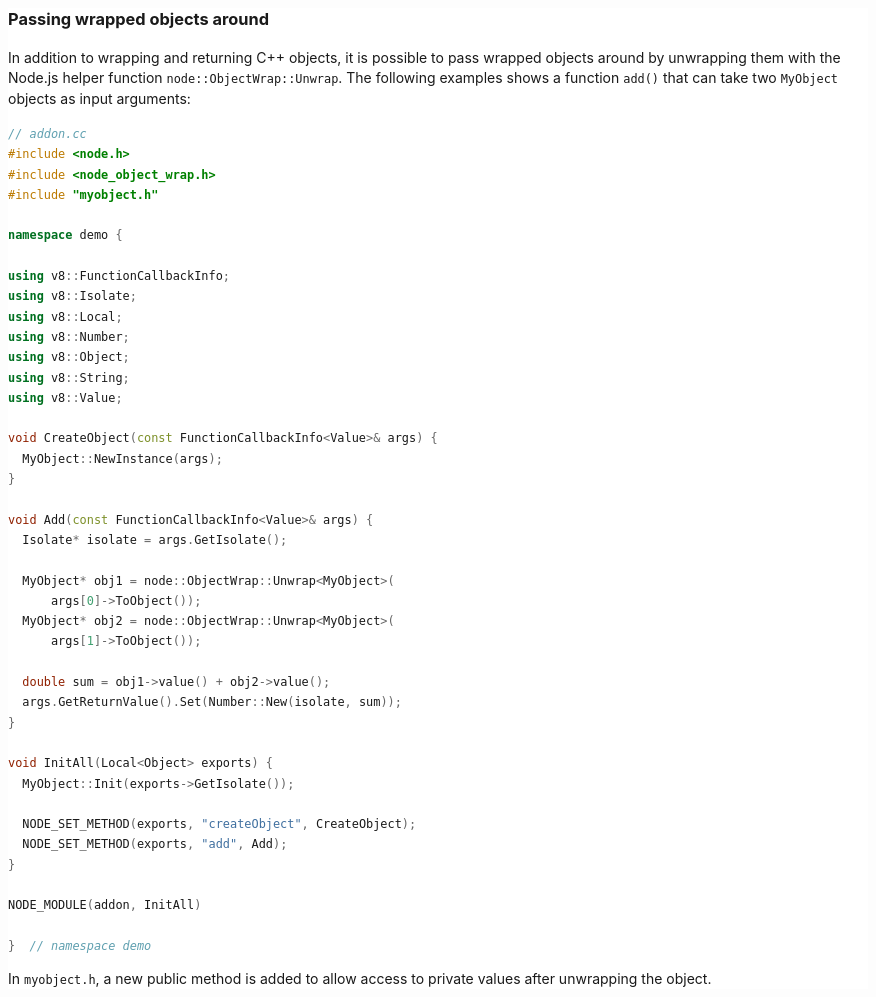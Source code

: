 
### Passing wrapped objects around

In addition to wrapping and returning C++ objects, it is possible to pass
wrapped objects around by unwrapping them with the Node.js helper function
`node::ObjectWrap::Unwrap`. The following examples shows a function `add()`
that can take two `MyObject` objects as input arguments:

```cpp
// addon.cc
#include <node.h>
#include <node_object_wrap.h>
#include "myobject.h"

namespace demo {

using v8::FunctionCallbackInfo;
using v8::Isolate;
using v8::Local;
using v8::Number;
using v8::Object;
using v8::String;
using v8::Value;

void CreateObject(const FunctionCallbackInfo<Value>& args) {
  MyObject::NewInstance(args);
}

void Add(const FunctionCallbackInfo<Value>& args) {
  Isolate* isolate = args.GetIsolate();

  MyObject* obj1 = node::ObjectWrap::Unwrap<MyObject>(
      args[0]->ToObject());
  MyObject* obj2 = node::ObjectWrap::Unwrap<MyObject>(
      args[1]->ToObject());

  double sum = obj1->value() + obj2->value();
  args.GetReturnValue().Set(Number::New(isolate, sum));
}

void InitAll(Local<Object> exports) {
  MyObject::Init(exports->GetIsolate());

  NODE_SET_METHOD(exports, "createObject", CreateObject);
  NODE_SET_METHOD(exports, "add", Add);
}

NODE_MODULE(addon, InitAll)

}  // namespace demo
```

In `myobject.h`, a new public method is added to allow access to private values
after unwrapping the object.


[bindings]: https://github.com/TooTallNate/node-bindings
[download]: https://github.com/nodejs/node-addon-examples
[Embedder's Guide]: https://github.com/v8/v8/wiki/Embedder's%20Guide
[examples]: https://github.com/nodejs/nan/tree/master/examples/
[installation instructions]: https://github.com/nodejs/node-gyp#installation
[libuv]: https://github.com/libuv/libuv
[Linking to Node.js' own dependencies]: #addons_linking_to_node_js_own_dependencies
[Native Abstractions for Node.js]: https://github.com/nodejs/nan
[node-gyp]: https://github.com/nodejs/node-gyp
[require]: globals.html#globals_require
[v8-docs]: https://v8docs.nodesource.com/